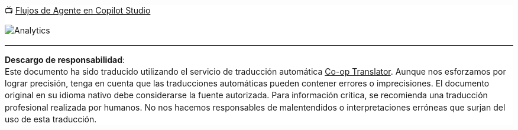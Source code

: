 📺 [Flujos de Agente en Copilot Studio](https://www.youtube.com/watch?v=VJTKyk3Pr7s)

<img src="https://m365-visitor-stats.azurewebsites.net/agent-academy/recruit/09-add-an-agent-flow" alt="Analytics" />

---

**Descargo de responsabilidad**:  
Este documento ha sido traducido utilizando el servicio de traducción automática [Co-op Translator](https://github.com/Azure/co-op-translator). Aunque nos esforzamos por lograr precisión, tenga en cuenta que las traducciones automáticas pueden contener errores o imprecisiones. El documento original en su idioma nativo debe considerarse la fuente autorizada. Para información crítica, se recomienda una traducción profesional realizada por humanos. No nos hacemos responsables de malentendidos o interpretaciones erróneas que surjan del uso de esta traducción.